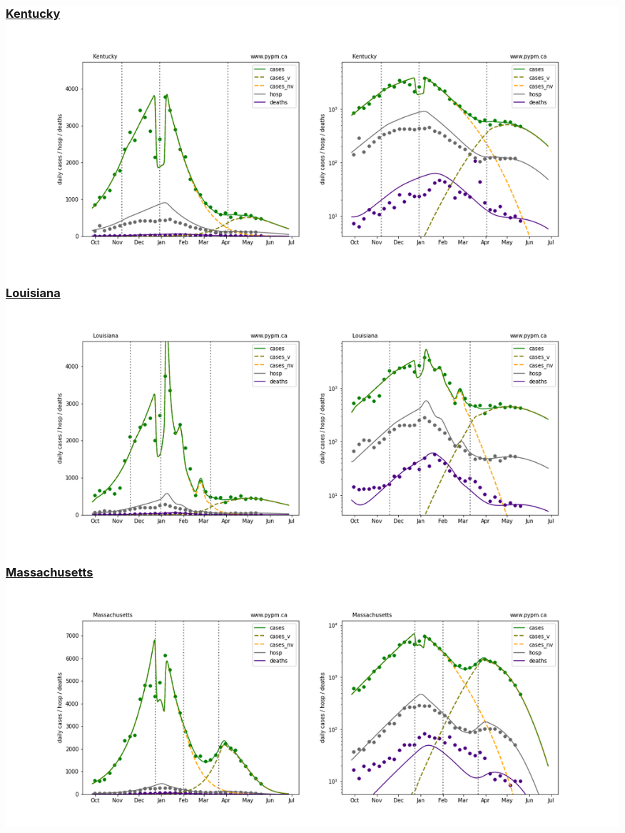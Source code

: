 ### [Kentucky](img/ky_2_8_0523.pdf)

![ky](img/ky_2_8_0523.png)

### [Louisiana](img/la_2_8_0523.pdf)

![la](img/la_2_8_0523.png)

### [Massachusetts](img/ma_2_8_0523.pdf)

![ma](img/ma_2_8_0523.png)
